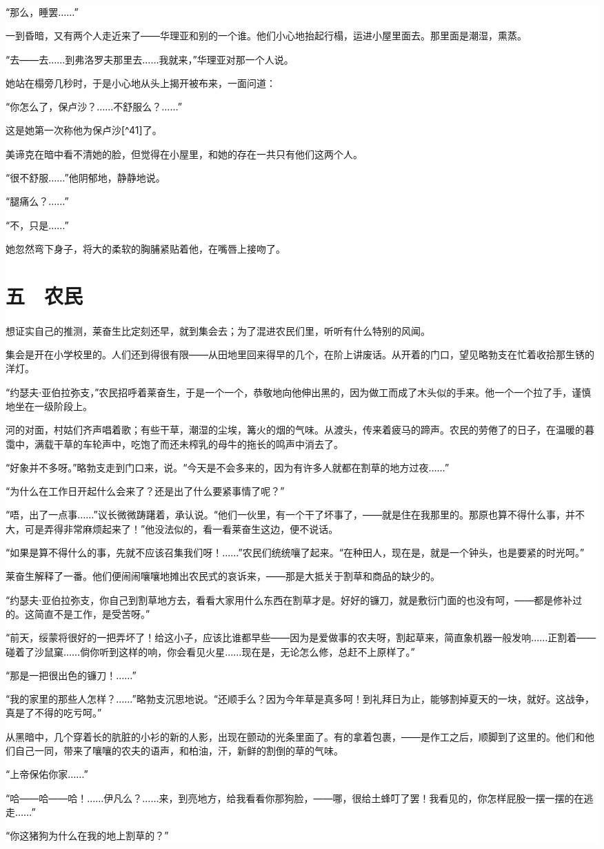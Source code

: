 “那么，睡罢……”

一到昏暗，又有两个人走近来了——华理亚和别的一个谁。他们小心地抬起行榻，运进小屋里面去。那里面是潮湿，熏蒸。

“去——去……到弗洛罗夫那里去……我就来，”华理亚对那一个人说。

她站在榻旁几秒时，于是小心地从头上揭开被布来，一面问道：

“你怎么了，保卢沙？……不舒服么？……”

这是她第一次称他为保卢沙[^41]了。

美谛克在暗中看不清她的脸，但觉得在小屋里，和她的存在一共只有他们这两个人。

“很不舒服……”他阴郁地，静静地说。

“腿痛么？……”

“不，只是……”

她忽然弯下身子，将大的柔软的胸脯紧贴着他，在嘴唇上接吻了。

  

  

# 五　农民

  

想证实自己的推测，莱奋生比定刻还早，就到集会去；为了混进农民们里，听听有什么特别的风闻。

集会是开在小学校里的。人们还到得很有限——从田地里回来得早的几个，在阶上讲废话。从开着的门口，望见略勃支在忙着收拾那生锈的洋灯。

“约瑟夫·亚伯拉弥支，”农民招呼着莱奋生，于是一个一个，恭敬地向他伸出黑的，因为做工而成了木头似的手来。他一个一个拉了手，谨慎地坐在一级阶段上。

河的对面，村姑们齐声唱着歌；有些干草，潮湿的尘埃，篝火的烟的气味。从渡头，传来着疲马的蹄声。农民的劳倦了的日子，在温暖的暮霭中，满载干草的车轮声中，吃饱了而还未榨乳的母牛的拖长的鸣声中消去了。

“好象并不多呀。”略勃支走到门口来，说。“今天是不会多来的，因为有许多人就都在割草的地方过夜……”

“为什么在工作日开起什么会来了？还是出了什么要紧事情了呢？”

“唔，出了一点事……”议长微微踌躇着，承认说。“他们一伙里，有一个干了坏事了，——就是住在我那里的。那原也算不得什么事，并不大，可是弄得非常麻烦起来了！”他没法似的，看一看莱奋生这边，便不说话。

“如果是算不得什么的事，先就不应该召集我们呀！……”农民们统统嚷了起来。“在种田人，现在是，就是一个钟头，也是要紧的时光呵。”

莱奋生解释了一番。他们便闹闹嚷嚷地摊出农民式的哀诉来，——那是大抵关于割草和商品的缺少的。

“约瑟夫·亚伯拉弥支，你自己到割草地方去，看看大家用什么东西在割草才是。好好的镰刀，就是敷衍门面的也没有呵，——都是修补过的。这简直不是工作，是受苦呀。”

“前天，绥蒙将很好的一把弄坏了！给这小子，应该比谁都早些——因为是爱做事的农夫呀，割起草来，简直象机器一般发响……正割着——碰着了沙鼠窠……倘你听到这样的响，你会看见火星……现在是，无论怎么修，总赶不上原样了。”

“那是一把很出色的镰刀！……”

“我的家里的那些人怎样？……”略勃支沉思地说。“还顺手么？因为今年草是真多呵！到礼拜日为止，能够割掉夏天的一块，就好。这战争，真是了不得的吃亏呵。”

从黑暗中，几个穿着长的肮脏的小衫的新的人影，出现在颤动的光条里面了。有的拿着包裹，——是作工之后，顺脚到了这里的。他们和他们自己一同，带来了嚷嚷的农夫的语声，和柏油，汗，新鲜的割倒的草的气味。

“上帝保佑你家……”

“哈——哈——哈！……伊凡么？……来，到亮地方，给我看看你那狗脸，——哪，很给土蜂叮了罢！我看见的，你怎样屁股一摆一摆的在逃走……”

“你这猪狗为什么在我的地上割草的？”

